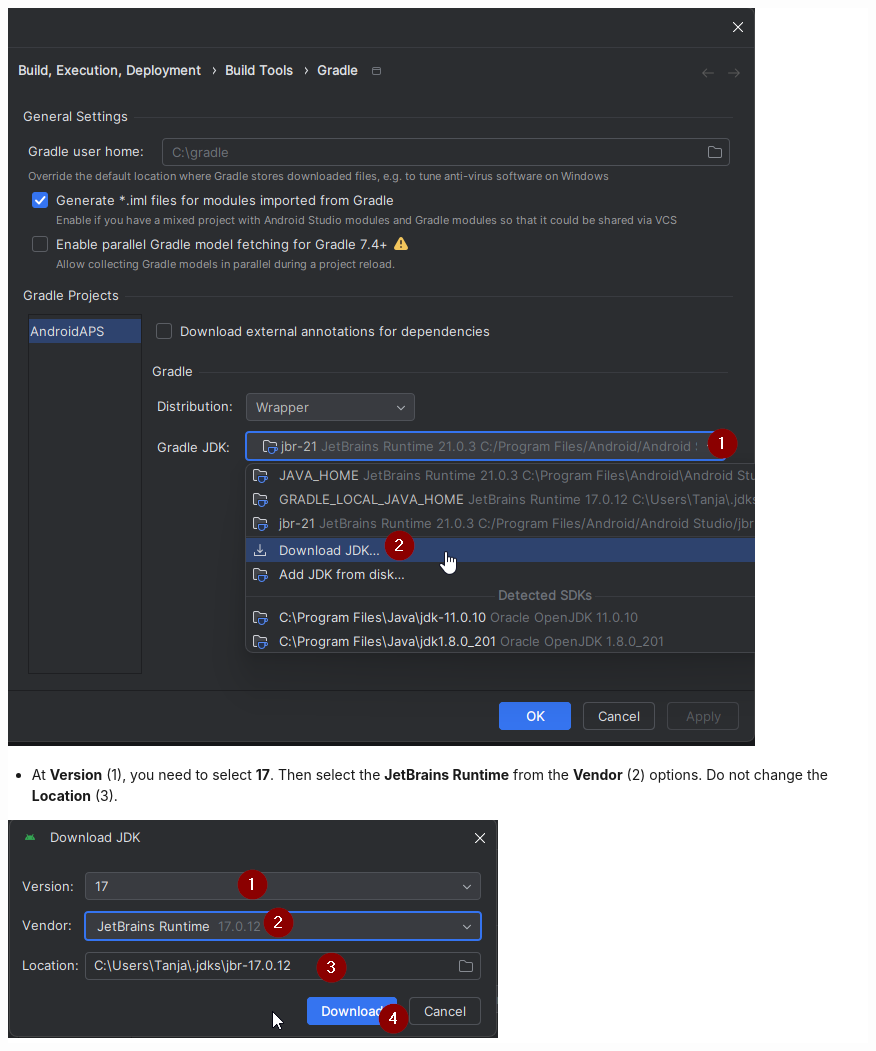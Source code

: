 ![選擇下載JDK](../images/studioTroubleshooting/162_DownloadJDK.png)

- At **Version** (1), you need to select **17**. Then select the **JetBrains Runtime** from the **Vendor** (2) options. Do not change the **Location** (3).

![選擇JDK 17](../images/studioTroubleshooting/163_JDKSelection.png)
